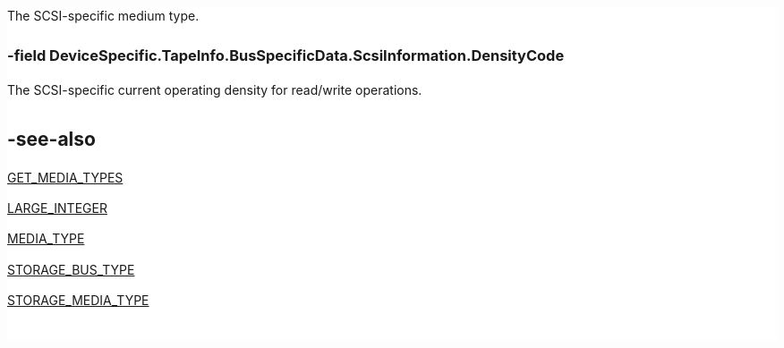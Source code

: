 The SCSI-specific medium type.


### -field DeviceSpecific.TapeInfo.BusSpecificData.ScsiInformation.DensityCode

The SCSI-specific current operating density for read/write operations.


## -see-also




<a href="https://docs.microsoft.com/windows/desktop/api/winioctl/ns-winioctl-get_media_types">GET_MEDIA_TYPES</a>



<a href="/windows/win32/api/winnt/ns-winnt-large_integer~r1">LARGE_INTEGER</a>



<a href="https://docs.microsoft.com/windows/desktop/api/winioctl/ne-winioctl-media_type">MEDIA_TYPE</a>



<a href="https://docs.microsoft.com/windows/desktop/api/winioctl/ne-winioctl-storage_bus_type">STORAGE_BUS_TYPE</a>



<a href="https://docs.microsoft.com/windows/desktop/api/winioctl/ne-winioctl-storage_media_type">STORAGE_MEDIA_TYPE</a>
 

 

